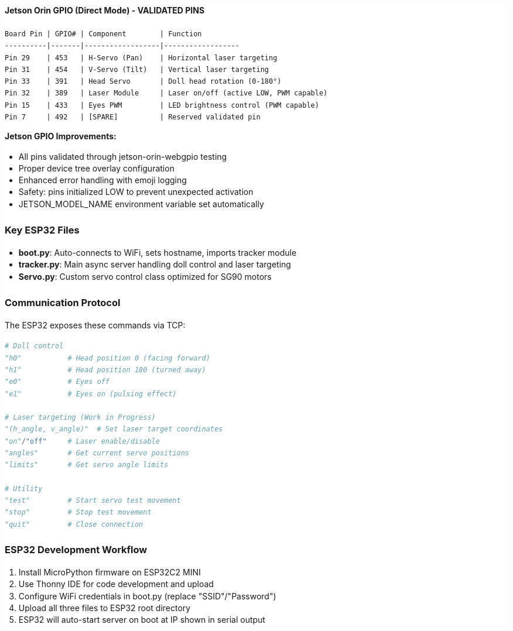 #### Jetson Orin GPIO (Direct Mode) - VALIDATED PINS
```
Board Pin | GPIO# | Component        | Function
----------|-------|------------------|------------------
Pin 29    | 453   | H-Servo (Pan)    | Horizontal laser targeting
Pin 31    | 454   | V-Servo (Tilt)   | Vertical laser targeting
Pin 33    | 391   | Head Servo       | Doll head rotation (0-180°)
Pin 32    | 389   | Laser Module     | Laser on/off (active LOW, PWM capable)
Pin 15    | 433   | Eyes PWM         | LED brightness control (PWM capable)
Pin 7     | 492   | [SPARE]          | Reserved validated pin
```

**Jetson GPIO Improvements:**
- All pins validated through jetson-orin-webgpio testing
- Proper device tree overlay configuration  
- Enhanced error handling with emoji logging
- Safety: pins initialized LOW to prevent unexpected activation
- JETSON_MODEL_NAME environment variable set automatically

### Key ESP32 Files
- **boot.py**: Auto-connects to WiFi, sets hostname, imports tracker module
- **tracker.py**: Main async server handling doll control and laser targeting
- **Servo.py**: Custom servo control class optimized for SG90 motors

### Communication Protocol
The ESP32 exposes these commands via TCP:
```python
# Doll control
"h0"           # Head position 0 (facing forward)
"h1"           # Head position 180 (turned away) 
"e0"           # Eyes off
"e1"           # Eyes on (pulsing effect)

# Laser targeting (Work in Progress)
"(h_angle, v_angle)"  # Set laser target coordinates
"on"/"off"     # Laser enable/disable
"angles"       # Get current servo positions
"limits"       # Get servo angle limits

# Utility
"test"         # Start servo test movement
"stop"         # Stop test movement
"quit"         # Close connection
```

### ESP32 Development Workflow
1. Install MicroPython firmware on ESP32C2 MINI
2. Use Thonny IDE for code development and upload
3. Configure WiFi credentials in boot.py (replace "SSID"/"Password")
4. Upload all three files to ESP32 root directory
5. ESP32 will auto-start server on boot at IP shown in serial output
